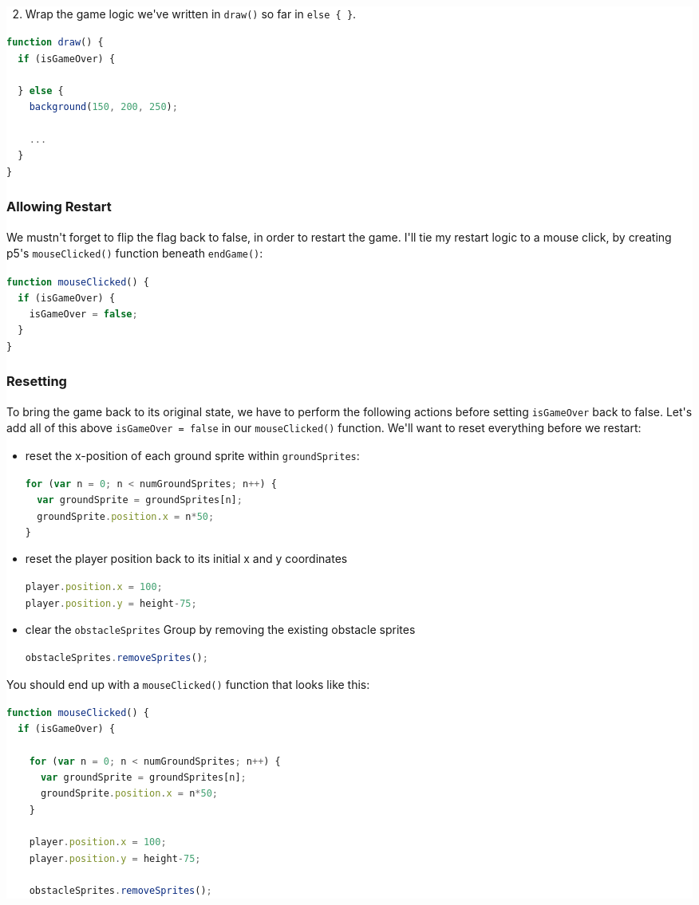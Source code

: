 2. Wrap the game logic we've written in `draw()` so far in `else { }`.

  ```js
  function draw() {
    if (isGameOver) {

    } else {
      background(150, 200, 250);

      ...
    }
  }
  ```

### Allowing Restart

We mustn't forget to flip the flag back to false, in order to restart the game. I'll tie my restart logic to a mouse click, by creating p5's `mouseClicked()` function beneath `endGame()`:

```js
function mouseClicked() {
  if (isGameOver) {
    isGameOver = false;
  }
}
```

### Resetting

To bring the game back to its original state, we have to perform the following actions before setting `isGameOver` back to false. Let's add all of this above `isGameOver = false` in our `mouseClicked()` function. We'll want to reset everything before we restart:

- reset the x-position of each ground sprite within `groundSprites`:

  ```js
  for (var n = 0; n < numGroundSprites; n++) {
    var groundSprite = groundSprites[n];
    groundSprite.position.x = n*50;
  }
  ```

- reset the player position back to its initial x and y coordinates

  ```js
  player.position.x = 100;
  player.position.y = height-75;
  ```

- clear the `obstacleSprites` Group by removing the existing obstacle sprites

  ```js
  obstacleSprites.removeSprites();
  ```

You should end up with a `mouseClicked()` function that looks like this:

```js
function mouseClicked() {
  if (isGameOver) {

    for (var n = 0; n < numGroundSprites; n++) {
      var groundSprite = groundSprites[n];
      groundSprite.position.x = n*50;
    }

    player.position.x = 100;
    player.position.y = height-75;

    obstacleSprites.removeSprites();

```